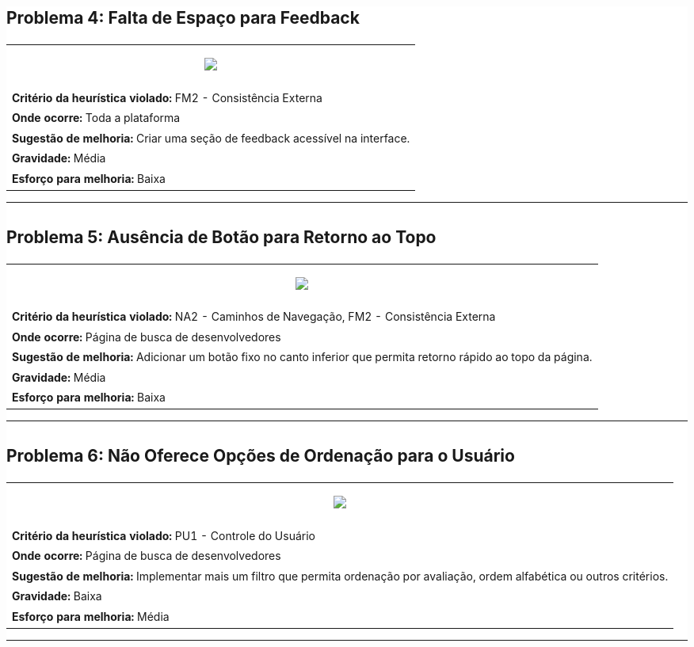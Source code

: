 
##  Problema 4: Falta de Espaço para Feedback
|  |
| :---- |
| <p align="center"><img src="https://github.com/user-attachments/assets/985c515b-b930-4413-8d2c-0a313c4a2094" width="600"></p> |
| **Critério da heurística violado:** FM2 - Consistência Externa |
| **Onde ocorre:** Toda a plataforma |
| **Sugestão de melhoria:** Criar uma seção de feedback acessível na interface. |
| **Gravidade:** Média |
| **Esforço para melhoria:** Baixa |

---

## Problema 5: Ausência de Botão para Retorno ao Topo
|  |
| :---- |
| <p align="center"><img src="https://github.com/user-attachments/assets/b88e5ec8-8897-46ac-88ad-e48c9cb53346" width="600"></p> |
| **Critério da heurística violado:** NA2 - Caminhos de Navegação, FM2 - Consistência Externa |
| **Onde ocorre:** Página de busca de desenvolvedores |
| **Sugestão de melhoria:** Adicionar um botão fixo no canto inferior que permita retorno rápido ao topo da página. |
| **Gravidade:** Média |
| **Esforço para melhoria:** Baixa |

---

## Problema 6: Não Oferece Opções de Ordenação para o Usuário
|  |
| :---- |
| <p align="center"><img src="https://github.com/user-attachments/assets/b88e5ec8-8897-46ac-88ad-e48c9cb53346" width="600"></p> |
| **Critério da heurística violado:** PU1 - Controle do Usuário |
| **Onde ocorre:** Página de busca de desenvolvedores |
| **Sugestão de melhoria:** Implementar mais um filtro que permita ordenação por avaliação, ordem alfabética ou outros critérios. |
| **Gravidade:** Baixa |
| **Esforço para melhoria:** Média |

---
